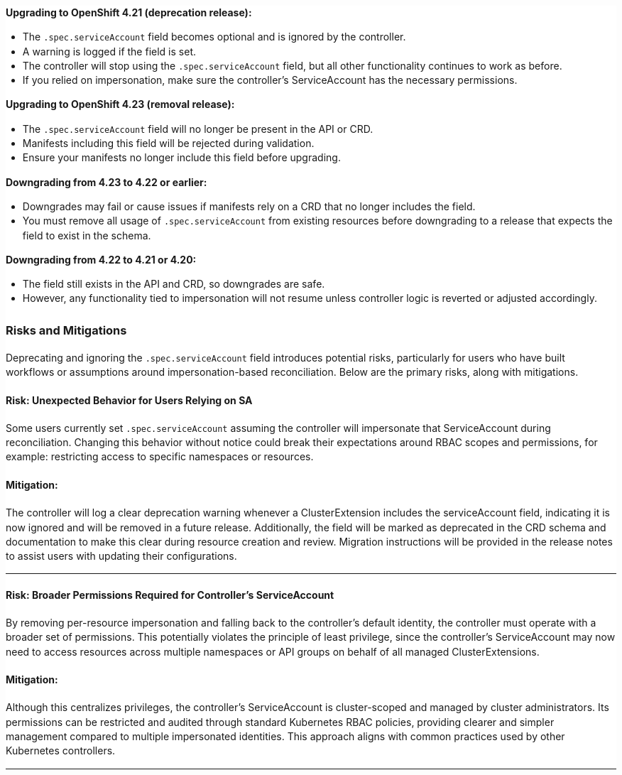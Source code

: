 **Upgrading to OpenShift 4.21 (deprecation  release):**
- The `.spec.serviceAccount` field becomes optional and is ignored by the controller.  
- A warning is logged if the field is set.  
- The controller will stop using the `.spec.serviceAccount` field, but all other functionality continues to work as before.  
- If you relied on impersonation, make sure the controller’s ServiceAccount has the necessary permissions.

**Upgrading to OpenShift 4.23 (removal release):**
- The `.spec.serviceAccount` field will no longer be present in the API or CRD.
- Manifests including this field will be rejected during validation.  
- Ensure your manifests no longer include this field before upgrading.

**Downgrading from 4.23 to 4.22 or earlier:**
- Downgrades may fail or cause issues if manifests rely on a CRD that no longer includes the field.  
- You must remove all usage of `.spec.serviceAccount` from existing resources before downgrading to a release that expects the field to exist in the schema.

**Downgrading from 4.22 to 4.21 or 4.20:**
- The field still exists in the API and CRD, so downgrades are safe.  
- However, any functionality tied to impersonation will not resume unless controller logic is reverted or adjusted accordingly.

### Risks and Mitigations

Deprecating and ignoring the `.spec.serviceAccount` field introduces potential risks, particularly for users who have built workflows or assumptions around impersonation-based reconciliation. Below are the primary risks, along with mitigations.

#### Risk: Unexpected Behavior for Users Relying on SA

Some users currently set `.spec.serviceAccount` assuming the controller will impersonate that ServiceAccount during reconciliation. Changing this behavior without notice could break their expectations around RBAC scopes and permissions, for example: restricting access to specific namespaces or resources.

#### Mitigation:
The controller will log a clear deprecation warning whenever a ClusterExtension includes the serviceAccount field, indicating it is now ignored and will be removed in a future release. Additionally, the field will be marked as deprecated in the CRD schema and documentation to make this clear during resource creation and review. Migration instructions will be provided in the release notes to assist users with updating their configurations.

---

#### Risk: Broader Permissions Required for Controller’s ServiceAccount
By removing per-resource impersonation and falling back to the controller’s default identity, the controller must operate with a broader set of permissions. This potentially violates the principle of least privilege, since the controller’s ServiceAccount may now need to access resources across multiple namespaces or API groups on behalf of all managed ClusterExtensions.

#### Mitigation:  
Although this centralizes privileges, the controller’s ServiceAccount is cluster-scoped and managed by cluster administrators. Its permissions can be restricted and audited through standard Kubernetes RBAC policies, providing clearer and simpler management compared to multiple impersonated identities. This approach aligns with common practices used by other Kubernetes controllers.

---